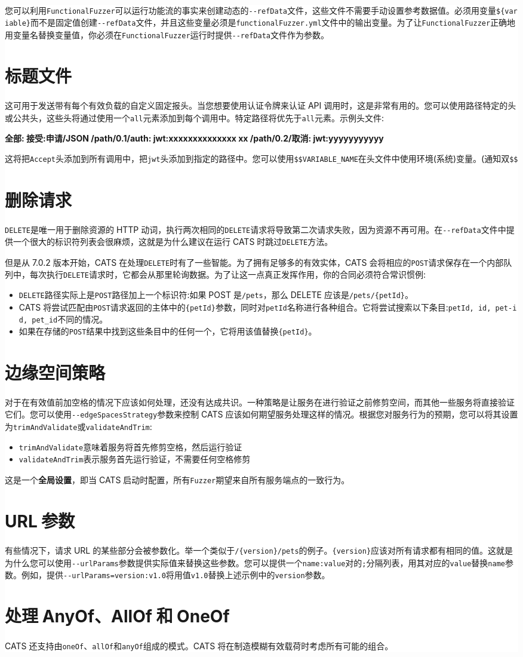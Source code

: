 您可以利用`FunctionalFuzzer`可以运行功能流的事实来创建动态的`--refData`文件，这些文件不需要手动设置参考数据值。必须用变量`${variable}`而不是固定值创建`--refData`文件，并且这些变量必须是`functionalFuzzer.yml`文件中的输出变量。为了让`FunctionalFuzzer`正确地用变量名替换变量值，你必须在`FunctionalFuzzer`运行时提供`--refData`文件作为参数。

# 标题文件

这可用于发送带有每个有效负载的自定义固定报头。当您想要使用认证令牌来认证 API 调用时，这是非常有用的。您可以使用路径特定的头或公共头，这些头将通过使用一个`all`元素添加到每个调用中。特定路径将优先于`all`元素。示例头文件:

**全部:
接受:申请/JSON
/path/0.1/auth:
jwt:xxxxxxxxxxxxxx xx
/path/0.2/取消:
jwt:yyyyyyyyyyy**

这将把`Accept`头添加到所有调用中，把`jwt`头添加到指定的路径中。您可以使用`$$VARIABLE_NAME`在头文件中使用环境(系统)变量。(通知双`$$`

# 删除请求

`DELETE`是唯一用于删除资源的 HTTP 动词，执行两次相同的`DELETE`请求将导致第二次请求失败，因为资源不再可用。在`--refData`文件中提供一个很大的标识符列表会很麻烦，这就是为什么建议在运行 CATS 时跳过`DELETE`方法。

但是从 7.0.2 版本开始，CATS 在处理`DELETE`时有了一些智能。为了拥有足够多的有效实体，CATS 会将相应的`POST`请求保存在一个内部队列中，每次执行`DELETE`请求时，它都会从那里轮询数据。为了让这一点真正发挥作用，你的合同必须符合常识惯例:

*   `DELETE`路径实际上是`POST`路径加上一个标识符:如果 POST 是`/pets`，那么 DELETE 应该是`/pets/{petId}`。
*   CATS 将尝试匹配由`POST`请求返回的主体中的`{petId}`参数，同时对`petId`名称进行各种组合。它将尝试搜索以下条目:`petId, id, pet-id, pet_id`不同的情况。
*   如果在存储的`POST`结果中找到这些条目中的任何一个，它将用该值替换`{petId}`。

# 边缘空间策略

对于在有效值前加空格的情况下应该如何处理，还没有达成共识。一种策略是让服务在进行验证之前修剪空间，而其他一些服务将直接验证它们。您可以使用`--edgeSpacesStrategy`参数来控制 CATS 应该如何期望服务处理这样的情况。根据您对服务行为的预期，您可以将其设置为`trimAndValidate`或`validateAndTrim`:

*   `trimAndValidate`意味着服务将首先修剪空格，然后运行验证
*   `validateAndTrim`表示服务首先运行验证，不需要任何空格修剪

这是一个**全局设置**，即当 CATS 启动时配置，所有`Fuzzer`期望来自所有服务端点的一致行为。

# URL 参数

有些情况下，请求 URL 的某些部分会被参数化。举一个类似于`/{version}/pets`的例子。`{version}`应该对所有请求都有相同的值。这就是为什么您可以使用`--urlParams`参数提供实际值来替换这些参数。您可以提供一个`name:value`对的`;`分隔列表，用其对应的`value`替换`name`参数。例如，提供`--urlParams=version:v1.0`将用值`v1.0`替换上述示例中的`version`参数。

# 处理 AnyOf、AllOf 和 OneOf

CATS 还支持由`oneOf`、`allOf`和`anyOf`组成的模式。CATS 将在制造模糊有效载荷时考虑所有可能的组合。
